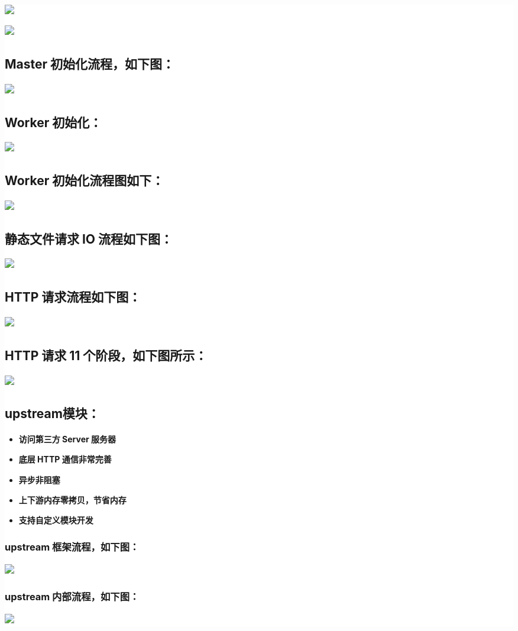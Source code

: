 ![](https://upload-images.jianshu.io/upload_images/19895418-89b419f2c4bfc278)

![](https://upload-images.jianshu.io/upload_images/19895418-caf753a5cd59053f)

## Master 初始化流程，如下图：

![](https://upload-images.jianshu.io/upload_images/19895418-fc7598cc13561c8a)

## Worker 初始化：

![](https://upload-images.jianshu.io/upload_images/19895418-014ed8c53543cd12)

## Worker 初始化流程图如下：

![](https://upload-images.jianshu.io/upload_images/19895418-fc6c7c5f8358acf6)

## 静态文件请求 IO 流程如下图：

![](https://upload-images.jianshu.io/upload_images/19895418-35549181872219af)

## HTTP 请求流程如下图：

![](https://upload-images.jianshu.io/upload_images/19895418-81835fb38b8ecb78)

## HTTP 请求 11 个阶段，如下图所示：

![](https://upload-images.jianshu.io/upload_images/19895418-24d9e0aecd81dc77)

## upstream模块：

  * **访问第三方 Server 服务器**

  * **底层 HTTP 通信非常完善**

  * **异步非阻塞**

  * **上下游内存零拷贝，节省内存**

  * **支持自定义模块开发**

### upstream 框架流程，如下图：

![](https://upload-images.jianshu.io/upload_images/19895418-ffa0c250795fc4ed)

### upstream 内部流程，如下图：

![](https://upload-images.jianshu.io/upload_images/19895418-04312cae4612c8c2)
